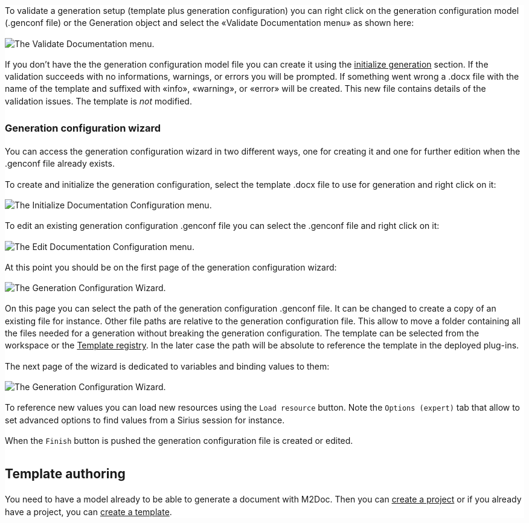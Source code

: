 To validate a generation setup (template plus generation configuration) you can right click on the generation configuration model (.genconf file) or the Generation object and select the &#171;Validate Documentation menu&#187; as shown here:

![The Validate Documentation menu.]({{page.relativePath}}/ref-doc/3.0.0/images/Validate%20Documentation%20menu.png "The Validate Documentation menu.")

If you don&#8217;t have the the generation configuration model file you can create it using the [initialize generation](index.html#initializing-a-generation-configuration) section. If the validation succeeds with no informations, warnings, or errors you will be prompted. If something went wrong a .docx file with the name of the template and suffixed with &#171;info&#187;, &#171;warning&#187;, or &#171;error&#187; will be created. This new file contains details of the validation issues. The template is *not* modified.

### Generation configuration wizard

You can access the generation configuration wizard in two different ways, one for creating it and one for further edition when the .genconf file already exists.

To create and initialize the generation configuration, select the template .docx file to use for generation and right click on it:

![The Initialize Documentation Configuration menu.]({{page.relativePath}}/ref-doc/3.0.0/images/Initialize%20Documentation%20Configuration%20menu.png "The Initialize Documentation Configuration menu.")

To edit an existing generation configuration .genconf file you can select the .genconf file and right click on it:

![The Edit Documentation Configuration menu.]({{page.relativePath}}/ref-doc/3.0.0/images/Edit%20Documentation%20Configuration%20menu.png "The Edit Documentation Configuration menu.")

At this point you should be on the first page of the generation configuration wizard:

![The Generation Configuration Wizard.]({{page.relativePath}}/ref-doc/3.0.0/images/Generation%20Configuration%20Wizard1.png "The Generation Configuration Wizard.")

On this page you can select the path of the generation configuration .genconf file. It can be changed to create a copy of an existing file for instance. Other file paths are relative to the generation configuration file. This allow to move a folder containing all the files needed for a generation without breaking the generation configuration. The template can be selected from the workspace or the [Template registry](index.html#template-registry). In the later case the path will be absolute to reference the template in the deployed plug-ins.

The next page of the wizard is dedicated to variables and binding values to them:

![The Generation Configuration Wizard.]({{page.relativePath}}/ref-doc/3.0.0/images/Generation%20Configuration%20Wizard2.png "The Generation Configuration Wizard.")

To reference new values you can load new resources using the `Load resource` button. Note the `Options (expert)` tab that allow to set advanced options to find values from a Sirius session for instance.

When the `Finish` button is pushed the generation configuration file is created or edited.

## Template authoring

You need to have a model already to be able to generate a document with M2Doc. Then you can [create a project](index.html#new-project-wizard) or if you already have a project, you can [create a template](index.html#new-template-wizard).
